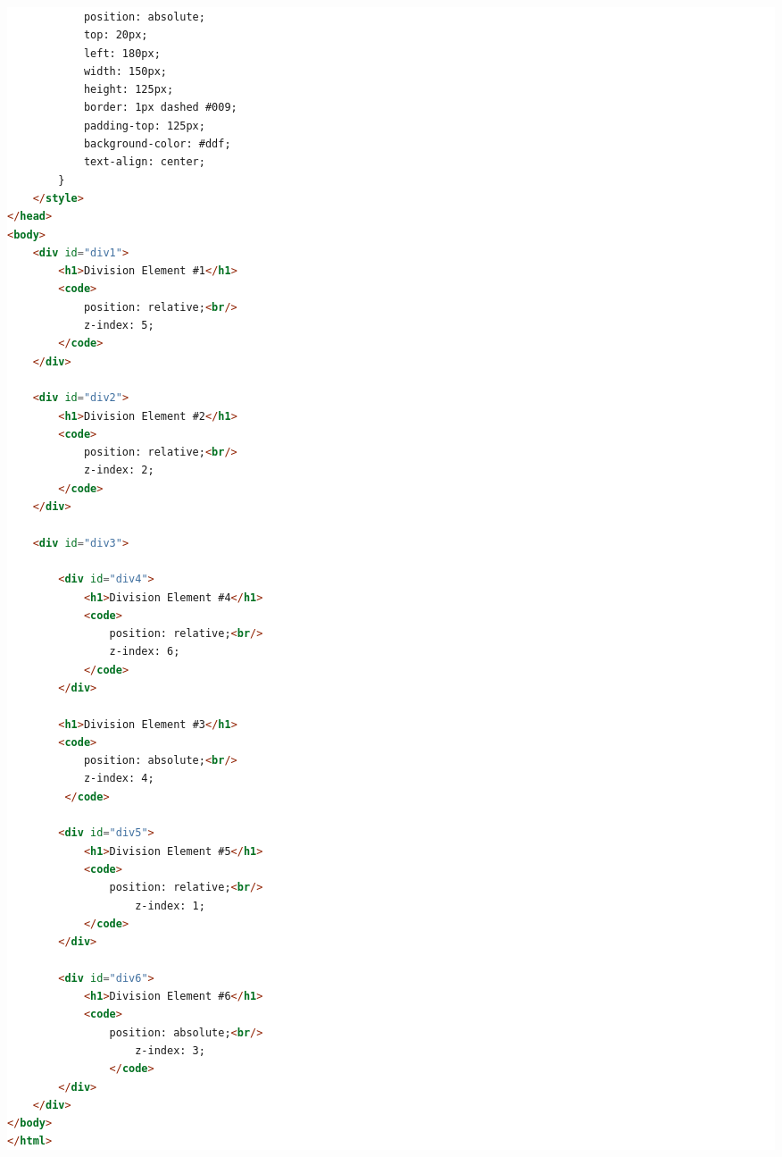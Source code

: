 ```html
			position: absolute;
			top: 20px;
			left: 180px;
			width: 150px;
			height: 125px;
			border: 1px dashed #009;
			padding-top: 125px;
			background-color: #ddf;
			text-align: center;
		}
	</style>
</head>
<body>
	<div id="div1">
     	<h1>Division Element #1</h1>
      	<code>
	      	position: relative;<br/>
	      	z-index: 5;
      	</code>
    </div>

    <div id="div2">
      	<h1>Division Element #2</h1>
      	<code>
      		position: relative;<br/>
      		z-index: 2;
      	</code>
    </div>

    <div id="div3">
		
		<div id="div4">
	        <h1>Division Element #4</h1>
	        <code>
		        position: relative;<br/>
		        z-index: 6;
	        </code>
      	</div>

		<h1>Division Element #3</h1>
		<code>
			position: absolute;<br/>
	     	z-index: 4;
	     </code>

		<div id="div5">
			<h1>Division Element #5</h1>
			<code>
				position: relative;<br/>
	        		z-index: 1;
			</code>
		</div>

	​​​​	<div id="div6">
			<h1>Division Element #6</h1>
			<code>
				position: absolute;<br/>
	        		z-index: 3;
	        	</code>
		</div>
    </div>
</body>
</html>
```